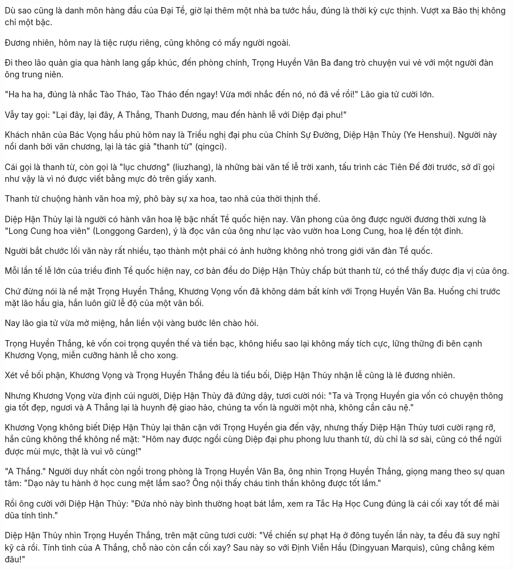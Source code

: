 Dù sao cũng là danh môn hàng đầu của Đại Tề, giờ lại thêm một nhà ba tước hầu, đúng là thời kỳ cực thịnh. Vượt xa Bảo thị không chỉ một bậc.

Đương nhiên, hôm nay là tiệc rượu riêng, cũng không có mấy người ngoài.

Đi theo lão quản gia qua hành lang gấp khúc, đến phòng chính, Trọng Huyền Vân Ba đang trò chuyện vui vẻ với một người đàn ông trung niên.

"Ha ha ha, đúng là nhắc Tào Tháo, Tào Tháo đến ngay! Vừa mới nhắc đến nó, nó đã về rồi!" Lão gia tử cười lớn.

Vẫy tay gọi: "Lại đây, lại đây, A Thắng, Thanh Dương, mau đến hành lễ với Diệp đại phu!"

Khách nhân của Bác Vọng hầu phủ hôm nay là Triều nghị đại phu của Chính Sự Đường, Diệp Hận Thủy (Ye Henshui). Người này nổi danh bởi văn chương, lại là tác giả "thanh từ" (qingci).

Cái gọi là thanh từ, còn gọi là "lục chương" (liuzhang), là những bài văn tế lễ trời xanh, tấu trình các Tiên Đế đời trước, sở dĩ gọi như vậy là vì nó được viết bằng mực đỏ trên giấy xanh.

Thanh từ chuộng hành văn hoa mỹ, phô bày sự xa hoa, tao nhã của thời thịnh thế.

Diệp Hận Thủy lại là người có hành văn hoa lệ bậc nhất Tề quốc hiện nay. Văn phong của ông được người đương thời xưng là "Long Cung hoa viên" (Longgong Garden), ý là đọc văn của ông như lạc vào vườn hoa Long Cung, hoa lệ đến tột đỉnh.

Người bắt chước lối văn này rất nhiều, tạo thành một phái có ảnh hưởng không nhỏ trong giới văn đàn Tề quốc.

Mỗi lần tế lễ lớn của triều đình Tề quốc hiện nay, cơ bản đều do Diệp Hận Thủy chấp bút thanh từ, có thể thấy được địa vị của ông.

Chứ đừng nói là nể mặt Trọng Huyền Thắng, Khương Vọng vốn đã không dám bất kính với Trọng Huyền Vân Ba. Huống chi trước mặt lão hầu gia, hắn luôn giữ lễ độ của một vãn bối.

Nay lão gia tử vừa mở miệng, hắn liền vội vàng bước lên chào hỏi.

Trọng Huyền Thắng, kẻ vốn coi trọng quyền thế và tiền bạc, không hiểu sao lại không mấy tích cực, lững thững đi bên cạnh Khương Vọng, miễn cưỡng hành lễ cho xong.

Xét về bối phận, Khương Vọng và Trọng Huyền Thắng đều là tiểu bối, Diệp Hận Thủy nhận lễ cũng là lẽ đương nhiên.

Nhưng Khương Vọng vừa định cúi người, Diệp Hận Thủy đã đứng dậy, tươi cười nói: "Ta và Trọng Huyền gia vốn có chuyện thông gia tốt đẹp, ngươi và A Thắng lại là huynh đệ giao hảo, chúng ta vốn là người một nhà, không cần câu nệ."

Khương Vọng không biết Diệp Hận Thủy lại thân cận với Trọng Huyền gia đến vậy, nhưng thấy Diệp Hận Thủy tươi cười rạng rỡ, hắn cũng không thể không nể mặt: "Hôm nay được ngồi cùng Diệp đại phu phong lưu thanh từ, dù chỉ là sơ sài, cũng có thể ngửi được mùi mực, thật là vui vô cùng!"

"A Thắng." Người duy nhất còn ngồi trong phòng là Trọng Huyền Vân Ba, ông nhìn Trọng Huyền Thắng, giọng mang theo sự quan tâm: "Dạo này tu hành ở học cung mệt lắm sao? Ông nội thấy cháu tinh thần không được tốt lắm."

Rồi ông cười với Diệp Hận Thủy: "Đứa nhỏ này bình thường hoạt bát lắm, xem ra Tắc Hạ Học Cung đúng là cái cối xay tốt để mài dũa tính tình."

Diệp Hận Thủy nhìn Trọng Huyền Thắng, trên mặt cũng tươi cười: "Về chiến sự phạt Hạ ở đông tuyến lần này, ta đều đã suy nghĩ kỹ cả rồi. Tính tình của A Thắng, chỗ nào còn cần cối xay? Sau này so với Định Viễn Hầu (Dingyuan Marquis), cũng chẳng kém đâu!"
